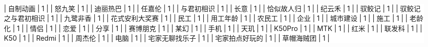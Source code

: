 | 自制动画 | 1 |
| 怒九笑 | 1 |
| 迪丽热巴 | 1 |
| 任嘉伦 | 1 |
| 与君初相识 | 1 |
| 长意 | 1 |
| 恰似故人归 | 1 |
| 纪云禾 | 1 |
| 驭鲛记 | 1 |
| 驭鲛记之与君初相识 | 1 |
| 九鹭非香 | 1 |
| 花式安利大奖赛 | 1 |
| 民工 | 1 |
| 用工年龄 | 1 |
| 农民工 | 1 |
| 企业 | 1 |
| 城市建设 | 1 |
| 施工 | 1 |
| 老龄化 | 1 |
| 情侣 | 1 |
| 恋爱 | 1 |
| 分享 | 1 |
| 赛博朋克 | 1 |
| 某幻 | 1 |
| 手机 | 1 |
| 天玑 | 1 |
| K50Pro | 1 |
| MTK | 1 |
| 红米 | 1 |
| 联发科 | 1 |
| K50 | 1 |
| Redmi | 1 |
| 周杰伦 | 1 |
| 电脑 | 1 |
| 宅家无聊找乐子 | 1 |
| 宅家拍点好玩的 | 1 |
| 草帽海贼团 | 1 |